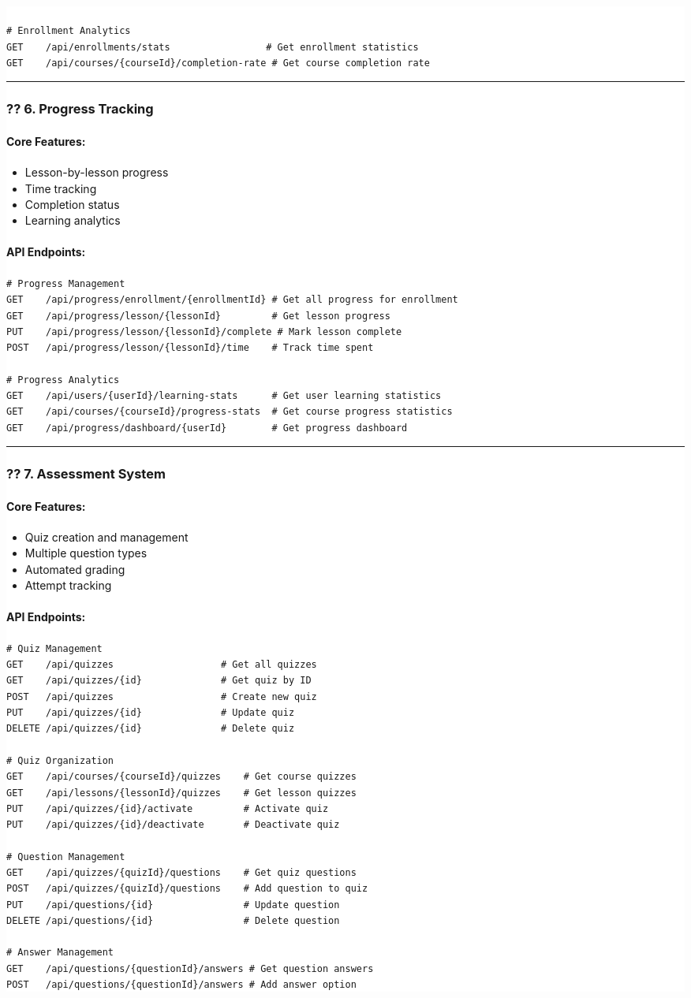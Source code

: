 ```http

# Enrollment Analytics
GET    /api/enrollments/stats                 # Get enrollment statistics
GET    /api/courses/{courseId}/completion-rate # Get course completion rate
```

---

### ?? **6. Progress Tracking**

#### **Core Features:**
- Lesson-by-lesson progress
- Time tracking
- Completion status
- Learning analytics

#### **API Endpoints:**
```http
# Progress Management
GET    /api/progress/enrollment/{enrollmentId} # Get all progress for enrollment
GET    /api/progress/lesson/{lessonId}         # Get lesson progress
PUT    /api/progress/lesson/{lessonId}/complete # Mark lesson complete
POST   /api/progress/lesson/{lessonId}/time    # Track time spent

# Progress Analytics
GET    /api/users/{userId}/learning-stats      # Get user learning statistics
GET    /api/courses/{courseId}/progress-stats  # Get course progress statistics
GET    /api/progress/dashboard/{userId}        # Get progress dashboard
```

---

### ?? **7. Assessment System**

#### **Core Features:**
- Quiz creation and management
- Multiple question types
- Automated grading
- Attempt tracking

#### **API Endpoints:**
```http
# Quiz Management
GET    /api/quizzes                   # Get all quizzes
GET    /api/quizzes/{id}              # Get quiz by ID
POST   /api/quizzes                   # Create new quiz
PUT    /api/quizzes/{id}              # Update quiz
DELETE /api/quizzes/{id}              # Delete quiz

# Quiz Organization
GET    /api/courses/{courseId}/quizzes    # Get course quizzes
GET    /api/lessons/{lessonId}/quizzes    # Get lesson quizzes
PUT    /api/quizzes/{id}/activate         # Activate quiz
PUT    /api/quizzes/{id}/deactivate       # Deactivate quiz

# Question Management
GET    /api/quizzes/{quizId}/questions    # Get quiz questions
POST   /api/quizzes/{quizId}/questions    # Add question to quiz
PUT    /api/questions/{id}                # Update question
DELETE /api/questions/{id}                # Delete question

# Answer Management
GET    /api/questions/{questionId}/answers # Get question answers
POST   /api/questions/{questionId}/answers # Add answer option
```